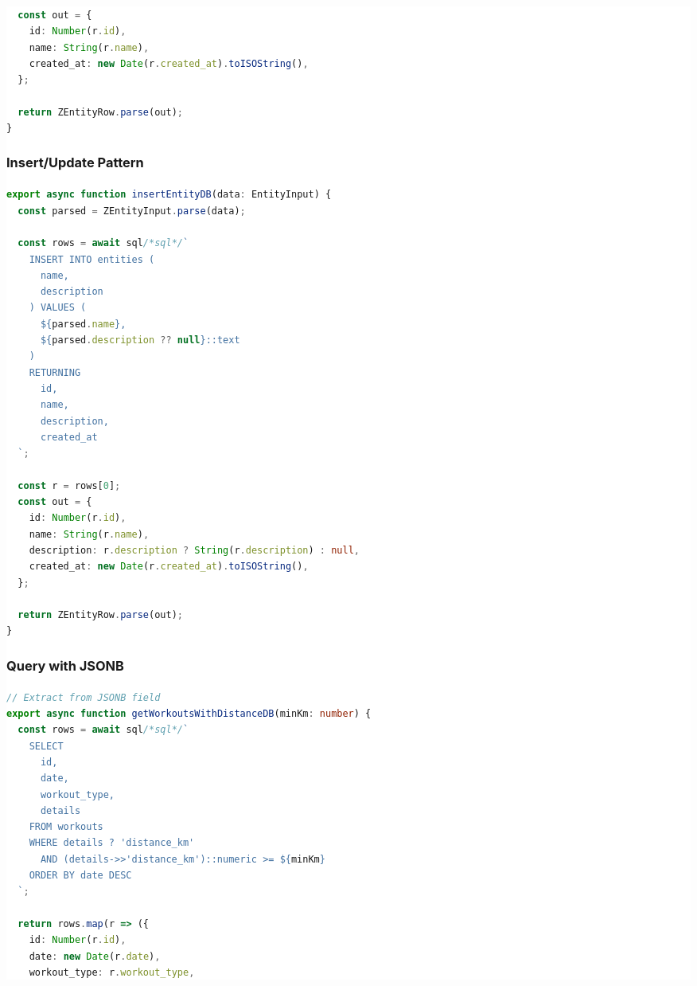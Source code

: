 ```typescript
  const out = {
    id: Number(r.id),
    name: String(r.name),
    created_at: new Date(r.created_at).toISOString(),
  };

  return ZEntityRow.parse(out);
}
```

### Insert/Update Pattern

```typescript
export async function insertEntityDB(data: EntityInput) {
  const parsed = ZEntityInput.parse(data);

  const rows = await sql/*sql*/`
    INSERT INTO entities (
      name,
      description
    ) VALUES (
      ${parsed.name},
      ${parsed.description ?? null}::text
    )
    RETURNING
      id,
      name,
      description,
      created_at
  `;

  const r = rows[0];
  const out = {
    id: Number(r.id),
    name: String(r.name),
    description: r.description ? String(r.description) : null,
    created_at: new Date(r.created_at).toISOString(),
  };

  return ZEntityRow.parse(out);
}
```

### Query with JSONB

```typescript
// Extract from JSONB field
export async function getWorkoutsWithDistanceDB(minKm: number) {
  const rows = await sql/*sql*/`
    SELECT
      id,
      date,
      workout_type,
      details
    FROM workouts
    WHERE details ? 'distance_km'
      AND (details->>'distance_km')::numeric >= ${minKm}
    ORDER BY date DESC
  `;

  return rows.map(r => ({
    id: Number(r.id),
    date: new Date(r.date),
    workout_type: r.workout_type,
```